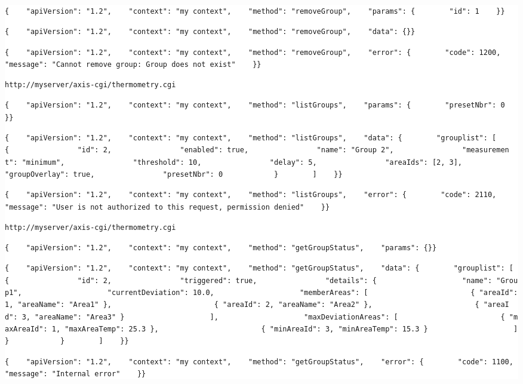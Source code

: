 ```
{    "apiVersion": "1.2",    "context": "my context",    "method": "removeGroup",    "params": {        "id": 1    }}
```

```
{    "apiVersion": "1.2",    "context": "my context",    "method": "removeGroup",    "data": {}}
```

```
{    "apiVersion": "1.2",    "context": "my context",    "method": "removeGroup",    "error": {        "code": 1200,        "message": "Cannot remove group: Group does not exist"    }}
```

```
http://myserver/axis-cgi/thermometry.cgi
```

```
{    "apiVersion": "1.2",    "context": "my context",    "method": "listGroups",    "params": {        "presetNbr": 0    }}
```

```
{    "apiVersion": "1.2",    "context": "my context",    "method": "listGroups",    "data": {        "grouplist": [            {                "id": 2,                "enabled": true,                "name": "Group 2",                "measurement": "minimum",                "threshold": 10,                "delay": 5,                "areaIds": [2, 3],                "groupOverlay": true,                "presetNbr": 0            }        ]    }}
```

```
{    "apiVersion": "1.2",    "context": "my context",    "method": "listGroups",    "error": {        "code": 2110,        "message": "User is not authorized to this request, permission denied"    }}
```

```
http://myserver/axis-cgi/thermometry.cgi
```

```
{    "apiVersion": "1.2",    "context": "my context",    "method": "getGroupStatus",    "params": {}}
```

```
{    "apiVersion": "1.2",    "context": "my context",    "method": "getGroupStatus",    "data": {        "grouplist": [            {                "id": 2,                "triggered": true,                "details": {                    "name": "Group1",                    "currentDeviation": 10.0,                    "memberAreas": [                        { "areaId": 1, "areaName": "Area1" },                        { "areaId": 2, "areaName": "Area2" },                        { "areaId": 3, "areaName": "Area3" }                    ],                    "maxDeviationAreas": [                        { "maxAreaId": 1, "maxAreaTemp": 25.3 },                        { "minAreaId": 3, "minAreaTemp": 15.3 }                    ]                }            }        ]    }}
```

```
{    "apiVersion": "1.2",    "context": "my context",    "method": "getGroupStatus",    "error": {        "code": 1100,        "message": "Internal error"    }}
```
